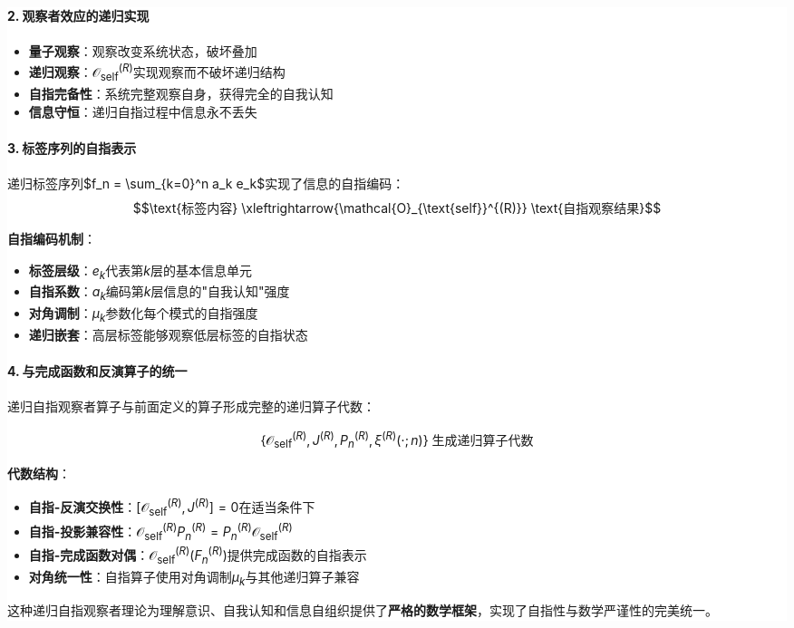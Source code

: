 #### **2. 观察者效应的递归实现**
- **量子观察**：观察改变系统状态，破坏叠加
- **递归观察**：$\mathcal{O}_{\text{self}}^{(R)}$实现观察而不破坏递归结构
- **自指完备性**：系统完整观察自身，获得完全的自我认知
- **信息守恒**：递归自指过程中信息永不丢失

#### **3. 标签序列的自指表示**
递归标签序列$f_n = \sum_{k=0}^n a_k e_k$实现了信息的自指编码：
$$\text{标签内容} \xleftrightarrow{\mathcal{O}_{\text{self}}^{(R)}} \text{自指观察结果}$$

**自指编码机制**：
- **标签层级**：$e_k$代表第$k$层的基本信息单元
- **自指系数**：$a_k$编码第$k$层信息的"自我认知"强度
- **对角调制**：$\mu_k$参数化每个模式的自指强度
- **递归嵌套**：高层标签能够观察低层标签的自指状态

#### **4. 与完成函数和反演算子的统一**
递归自指观察者算子与前面定义的算子形成完整的递归算子代数：

$$\{\mathcal{O}_{\text{self}}^{(R)}, J^{(R)}, P_n^{(R)}, \xi^{(R)}(\cdot; n)\} \text{ 生成递归算子代数}$$

**代数结构**：
- **自指-反演交换性**：$[\mathcal{O}_{\text{self}}^{(R)}, J^{(R)}] = 0$在适当条件下
- **自指-投影兼容性**：$\mathcal{O}_{\text{self}}^{(R)} P_n^{(R)} = P_n^{(R)} \mathcal{O}_{\text{self}}^{(R)}$
- **自指-完成函数对偶**：$\mathcal{O}_{\text{self}}^{(R)}(F_n^{(R)})$提供完成函数的自指表示
- **对角统一性**：自指算子使用对角调制$\mu_k$与其他递归算子兼容

这种递归自指观察者理论为理解意识、自我认知和信息自组织提供了**严格的数学框架**，实现了自指性与数学严谨性的完美统一。